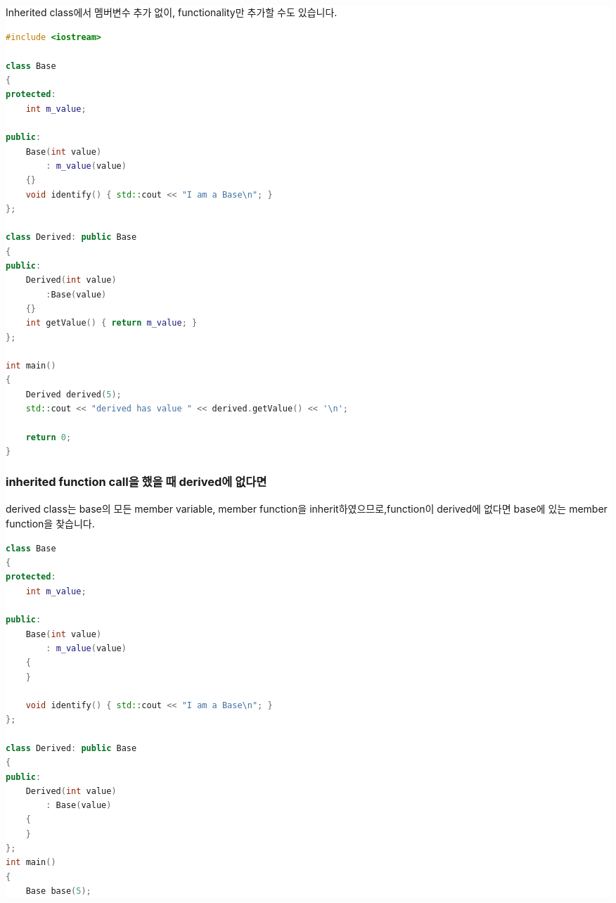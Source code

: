 Inherited class에서 멤버변수 추가 없이, functionality만 추가할 수도 있습니다.

``` c++
#include <iostream>
 
class Base
{
protected:
    int m_value;
 
public:
    Base(int value)
        : m_value(value)
    {}
    void identify() { std::cout << "I am a Base\n"; }
};

class Derived: public Base
{
public:
    Derived(int value)
        :Base(value)
    {}
    int getValue() { return m_value; }
};

int main()
{
    Derived derived(5);
    std::cout << "derived has value " << derived.getValue() << '\n';
 
    return 0;
}
```

###  inherited function call을 했을 때 derived에 없다면
derived class는 base의 모든 member variable, member function을 inherit하였으므로,function이 derived에 없다면 base에 있는 member function을 찾습니다.

``` c++
class Base
{
protected:
    int m_value;
 
public:
    Base(int value)
        : m_value(value)
    {
    }
 
    void identify() { std::cout << "I am a Base\n"; }
};
 
class Derived: public Base
{
public:
    Derived(int value)
        : Base(value)
    {
    }
};
int main()
{
    Base base(5);
```